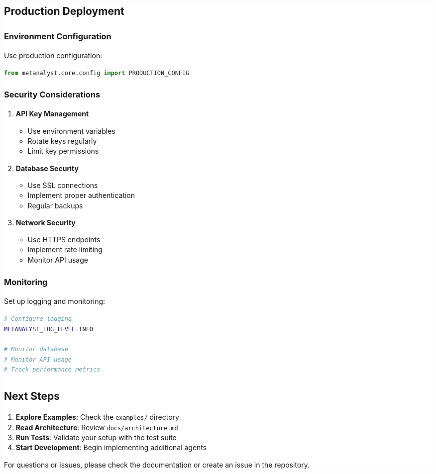 ## Production Deployment

### Environment Configuration

Use production configuration:
```python
from metanalyst.core.config import PRODUCTION_CONFIG
```

### Security Considerations

1. **API Key Management**
   - Use environment variables
   - Rotate keys regularly
   - Limit key permissions

2. **Database Security**
   - Use SSL connections
   - Implement proper authentication
   - Regular backups

3. **Network Security**
   - Use HTTPS endpoints
   - Implement rate limiting
   - Monitor API usage

### Monitoring

Set up logging and monitoring:
```bash
# Configure logging
METANALYST_LOG_LEVEL=INFO

# Monitor database
# Monitor API usage
# Track performance metrics
```

## Next Steps

1. **Explore Examples**: Check the `examples/` directory
2. **Read Architecture**: Review `docs/architecture.md`
3. **Run Tests**: Validate your setup with the test suite
4. **Start Development**: Begin implementing additional agents

For questions or issues, please check the documentation or create an issue in the repository.
